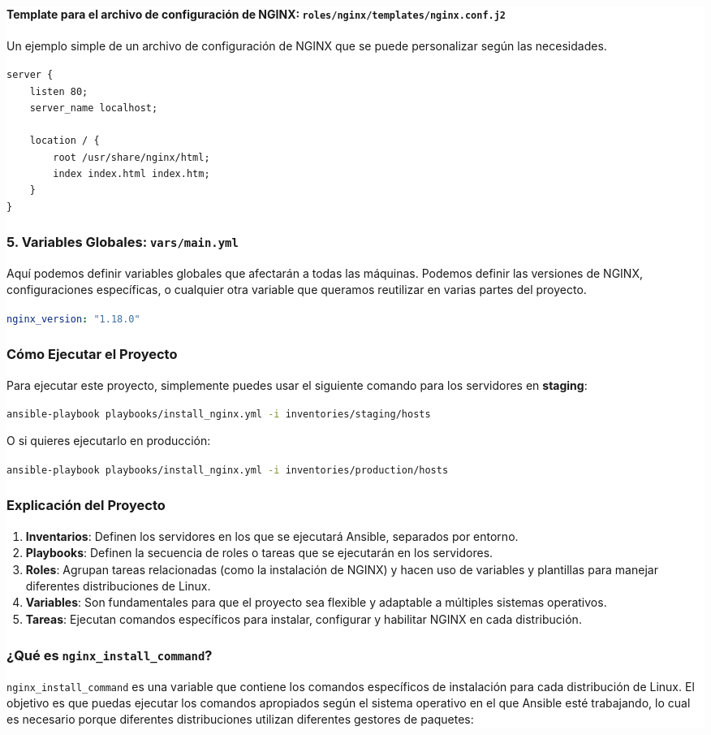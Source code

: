 #### Template para el archivo de configuración de NGINX: `roles/nginx/templates/nginx.conf.j2`

Un ejemplo simple de un archivo de configuración de NGINX que se puede personalizar según las necesidades.

```nginx
server {
    listen 80;
    server_name localhost;

    location / {
        root /usr/share/nginx/html;
        index index.html index.htm;
    }
}
```

### 5. Variables Globales: `vars/main.yml`

Aquí podemos definir variables globales que afectarán a todas las máquinas. Podemos definir las versiones de NGINX, configuraciones específicas, o cualquier otra variable que queramos reutilizar en varias partes del proyecto.

```yaml
nginx_version: "1.18.0"
```

### Cómo Ejecutar el Proyecto

Para ejecutar este proyecto, simplemente puedes usar el siguiente comando para los servidores en **staging**:

```bash
ansible-playbook playbooks/install_nginx.yml -i inventories/staging/hosts
```

O si quieres ejecutarlo en producción:

```bash
ansible-playbook playbooks/install_nginx.yml -i inventories/production/hosts
```

### Explicación del Proyecto

1. **Inventarios**: Definen los servidores en los que se ejecutará Ansible, separados por entorno.
2. **Playbooks**: Definen la secuencia de roles o tareas que se ejecutarán en los servidores.
3. **Roles**: Agrupan tareas relacionadas (como la instalación de NGINX) y hacen uso de variables y plantillas para manejar diferentes distribuciones de Linux.
4. **Variables**: Son fundamentales para que el proyecto sea flexible y adaptable a múltiples sistemas operativos.
5. **Tareas**: Ejecutan comandos específicos para instalar, configurar y habilitar NGINX en cada distribución.


### ¿Qué es `nginx_install_command`?
`nginx_install_command` es una variable que contiene los comandos específicos de instalación para cada distribución de Linux. El objetivo es que puedas ejecutar los comandos apropiados según el sistema operativo en el que Ansible esté trabajando, lo cual es necesario porque diferentes distribuciones utilizan diferentes gestores de paquetes:
